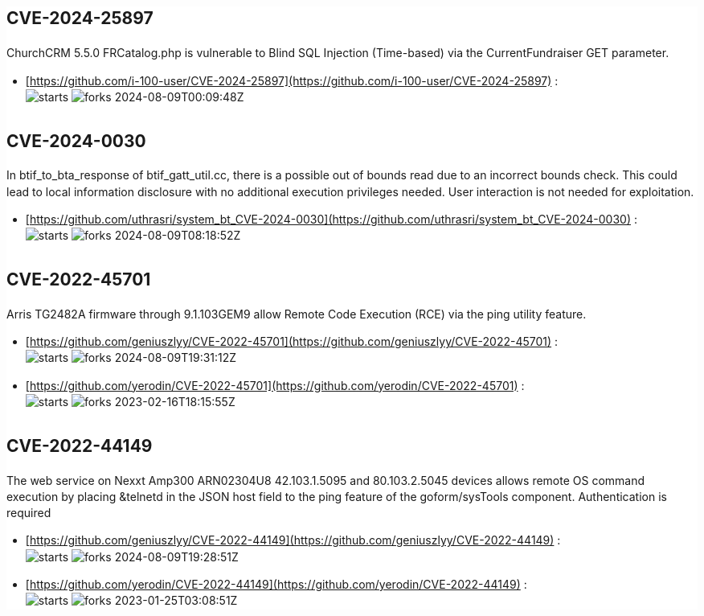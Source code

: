 ## CVE-2024-25897
 ChurchCRM 5.5.0 FRCatalog.php is vulnerable to Blind SQL Injection (Time-based) via the CurrentFundraiser GET parameter.

- [https://github.com/i-100-user/CVE-2024-25897](https://github.com/i-100-user/CVE-2024-25897) :  
![starts](https://img.shields.io/github/stars/i-100-user/CVE-2024-25897.svg) 
![forks](https://img.shields.io/github/forks/i-100-user/CVE-2024-25897.svg) 
2024-08-09T00:09:48Z

## CVE-2024-0030
 In btif_to_bta_response of btif_gatt_util.cc, there is a possible out of bounds read due to an incorrect bounds check. This could lead to local information disclosure with no additional execution privileges needed. User interaction is not needed for exploitation.

- [https://github.com/uthrasri/system_bt_CVE-2024-0030](https://github.com/uthrasri/system_bt_CVE-2024-0030) :  
![starts](https://img.shields.io/github/stars/uthrasri/system_bt_CVE-2024-0030.svg) 
![forks](https://img.shields.io/github/forks/uthrasri/system_bt_CVE-2024-0030.svg) 
2024-08-09T08:18:52Z

## CVE-2022-45701
 Arris TG2482A firmware through 9.1.103GEM9 allow Remote Code Execution (RCE) via the ping utility feature.

- [https://github.com/geniuszlyy/CVE-2022-45701](https://github.com/geniuszlyy/CVE-2022-45701) :  
![starts](https://img.shields.io/github/stars/geniuszlyy/CVE-2022-45701.svg) 
![forks](https://img.shields.io/github/forks/geniuszlyy/CVE-2022-45701.svg) 
2024-08-09T19:31:12Z

- [https://github.com/yerodin/CVE-2022-45701](https://github.com/yerodin/CVE-2022-45701) :  
![starts](https://img.shields.io/github/stars/yerodin/CVE-2022-45701.svg) 
![forks](https://img.shields.io/github/forks/yerodin/CVE-2022-45701.svg) 
2023-02-16T18:15:55Z

## CVE-2022-44149
 The web service on Nexxt Amp300 ARN02304U8 42.103.1.5095 and 80.103.2.5045 devices allows remote OS command execution by placing &telnetd in the JSON host field to the ping feature of the goform/sysTools component. Authentication is required

- [https://github.com/geniuszlyy/CVE-2022-44149](https://github.com/geniuszlyy/CVE-2022-44149) :  
![starts](https://img.shields.io/github/stars/geniuszlyy/CVE-2022-44149.svg) 
![forks](https://img.shields.io/github/forks/geniuszlyy/CVE-2022-44149.svg) 
2024-08-09T19:28:51Z

- [https://github.com/yerodin/CVE-2022-44149](https://github.com/yerodin/CVE-2022-44149) :  
![starts](https://img.shields.io/github/stars/yerodin/CVE-2022-44149.svg) 
![forks](https://img.shields.io/github/forks/yerodin/CVE-2022-44149.svg) 
2023-01-25T03:08:51Z

